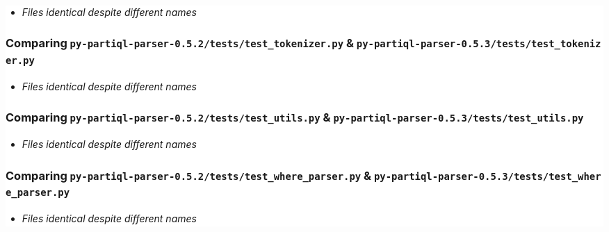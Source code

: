  * *Files identical despite different names*

### Comparing `py-partiql-parser-0.5.2/tests/test_tokenizer.py` & `py-partiql-parser-0.5.3/tests/test_tokenizer.py`

 * *Files identical despite different names*

### Comparing `py-partiql-parser-0.5.2/tests/test_utils.py` & `py-partiql-parser-0.5.3/tests/test_utils.py`

 * *Files identical despite different names*

### Comparing `py-partiql-parser-0.5.2/tests/test_where_parser.py` & `py-partiql-parser-0.5.3/tests/test_where_parser.py`

 * *Files identical despite different names*

